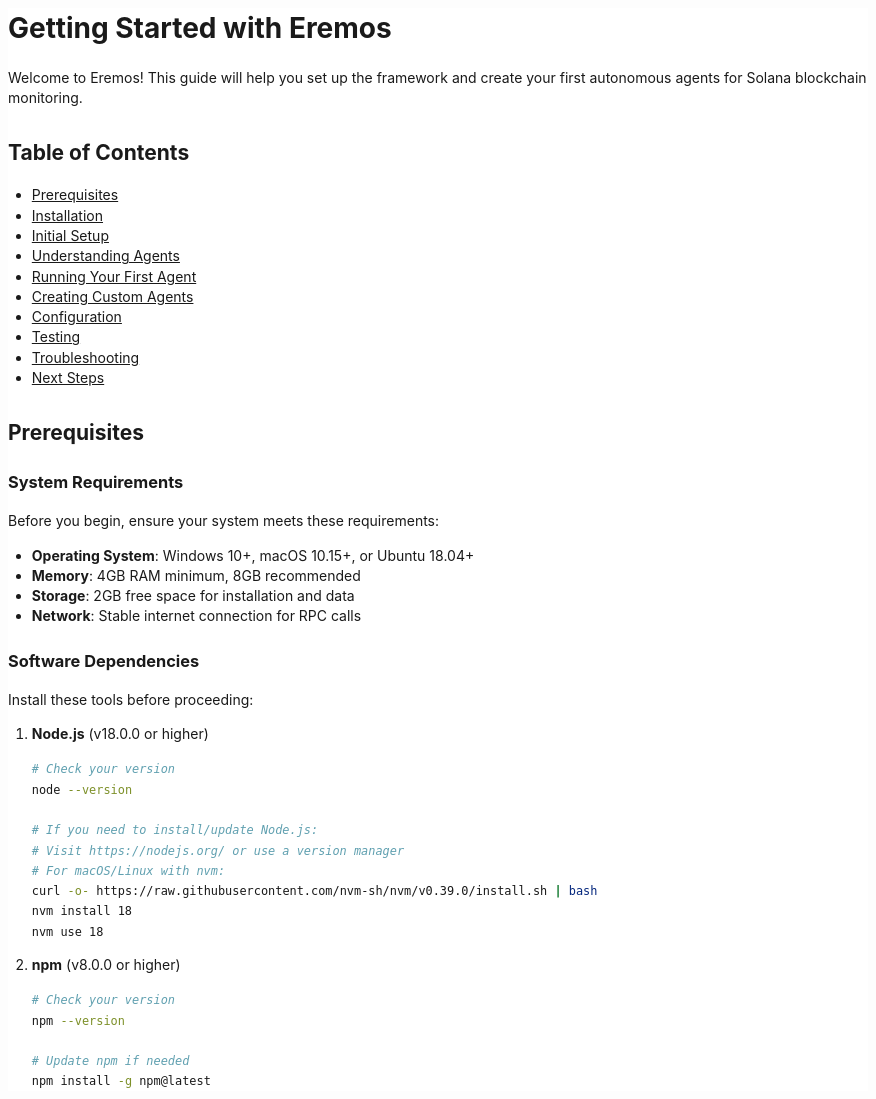 # Getting Started with Eremos

Welcome to Eremos! This guide will help you set up the framework and create your first autonomous agents for Solana blockchain monitoring.

## Table of Contents

- [Prerequisites](#prerequisites)
- [Installation](#installation)
- [Initial Setup](#initial-setup)
- [Understanding Agents](#understanding-agents)
- [Running Your First Agent](#running-your-first-agent)
- [Creating Custom Agents](#creating-custom-agents)
- [Configuration](#configuration)
- [Testing](#testing)
- [Troubleshooting](#troubleshooting)
- [Next Steps](#next-steps)

## Prerequisites

### System Requirements

Before you begin, ensure your system meets these requirements:

- **Operating System**: Windows 10+, macOS 10.15+, or Ubuntu 18.04+
- **Memory**: 4GB RAM minimum, 8GB recommended
- **Storage**: 2GB free space for installation and data
- **Network**: Stable internet connection for RPC calls

### Software Dependencies

Install these tools before proceeding:

1. **Node.js** (v18.0.0 or higher)
   ```bash
   # Check your version
   node --version
   
   # If you need to install/update Node.js:
   # Visit https://nodejs.org/ or use a version manager
   # For macOS/Linux with nvm:
   curl -o- https://raw.githubusercontent.com/nvm-sh/nvm/v0.39.0/install.sh | bash
   nvm install 18
   nvm use 18
   ```

2. **npm** (v8.0.0 or higher)
   ```bash
   # Check your version
   npm --version
   
   # Update npm if needed
   npm install -g npm@latest
   ```
